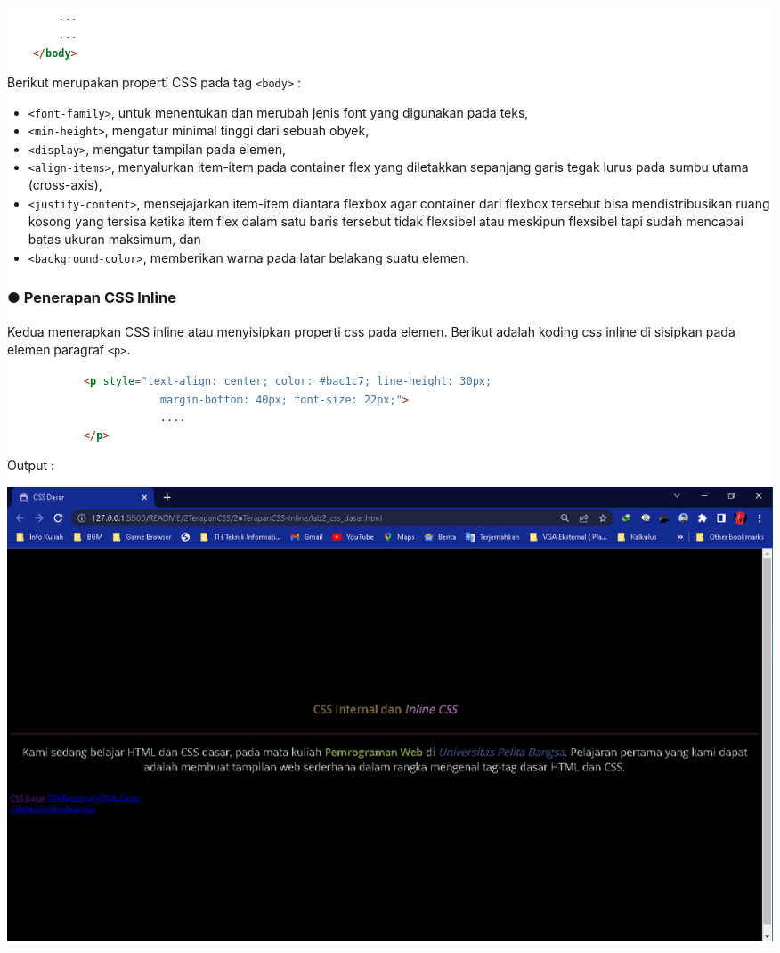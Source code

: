 ```html
		...
		...
	</body>
```
Berikut merupakan properti CSS pada tag ``<body>`` :
- ``<font-family>``,  untuk menentukan dan merubah jenis font yang digunakan pada teks,
- ``<min-height>``, mengatur minimal tinggi dari sebuah obyek, 
- ``<display>``, mengatur tampilan pada elemen,
- ``<align-items>``, menyalurkan item-item pada container flex yang diletakkan sepanjang garis tegak lurus pada sumbu utama (cross-axis),
- ``<justify-content>``, mensejajarkan item-item diantara flexbox agar container dari flexbox tersebut bisa mendistribusikan ruang kosong yang tersisa ketika item flex dalam satu baris tersebut tidak flexsibel atau meskipun flexsibel tapi sudah mencapai batas ukuran maksimum, dan
- ``<background-color>``, memberikan warna pada latar belakang suatu elemen.

### ● Penerapan CSS Inline
Kedua menerapkan CSS inline atau menyisipkan properti css pada elemen. Berikut adalah koding css inline di sisipkan pada elemen paragraf ``<p>``.

```html
			<p style="text-align: center; color: #bac1c7; line-height: 30px;
						margin-bottom: 40px; font-size: 22px;">
						....
			</p>
```
Output :

<p align="center">
	<img src="SS/output_css_inline.png" alt="SS - CSS Inline">
</p>
